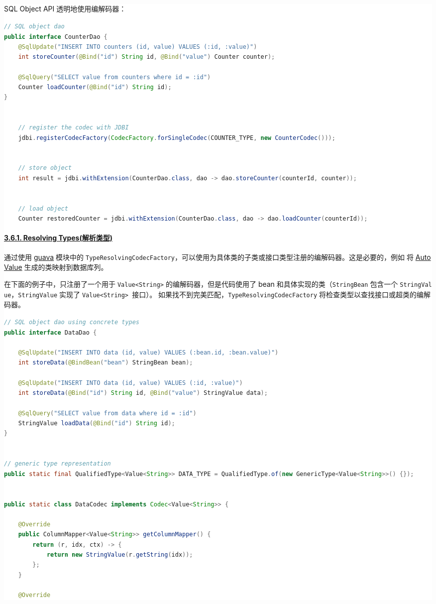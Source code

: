 SQL Object API 透明地使用编解码器：

```java
// SQL object dao
public interface CounterDao {
    @SqlUpdate("INSERT INTO counters (id, value) VALUES (:id, :value)")
    int storeCounter(@Bind("id") String id, @Bind("value") Counter counter);

    @SqlQuery("SELECT value from counters where id = :id")
    Counter loadCounter(@Bind("id") String id);
}


    // register the codec with JDBI
    jdbi.registerCodecFactory(CodecFactory.forSingleCodec(COUNTER_TYPE, new CounterCodec()));


    // store object
    int result = jdbi.withExtension(CounterDao.class, dao -> dao.storeCounter(counterId, counter));


    // load object
    Counter restoredCounter = jdbi.withExtension(CounterDao.class, dao -> dao.loadCounter(counterId));
```

<a name="resolving_types"></a>
#### [3.6.1. Resolving Types(解析类型)](#resolving_types)

通过使用 [guava](https://jdbi.org/apidocs/org/jdbi/v3/guava/package-summary.html) 模块中的 `TypeResolvingCodecFactory`，可以使用为具体类的子类或接口类型注册的编解码器。这是必要的，例如 将 [Auto Value](https://github.com/google/auto/blob/master/value/userguide/index.md) 生成的类映射到数据库列。

在下面的例子中，只注册了一个用于 `Value<String>` 的编解码器，但是代码使用了 bean 和具体实现的类（`StringBean` 包含一个 `StringValue`，`StringValue` 实现了 `Value<String> `接口）。 如果找不到完美匹配，`TypeResolvingCodecFactory` 将检查类型以查找接口或超类的编解码器。

```java
// SQL object dao using concrete types
public interface DataDao {

    @SqlUpdate("INSERT INTO data (id, value) VALUES (:bean.id, :bean.value)")
    int storeData(@BindBean("bean") StringBean bean);

    @SqlUpdate("INSERT INTO data (id, value) VALUES (:id, :value)")
    int storeData(@Bind("id") String id, @Bind("value") StringValue data);

    @SqlQuery("SELECT value from data where id = :id")
    StringValue loadData(@Bind("id") String id);
}


// generic type representation
public static final QualifiedType<Value<String>> DATA_TYPE = QualifiedType.of(new GenericType<Value<String>>() {});


public static class DataCodec implements Codec<Value<String>> {

    @Override
    public ColumnMapper<Value<String>> getColumnMapper() {
        return (r, idx, ctx) -> {
            return new StringValue(r.getString(idx));
        };
    }

    @Override
```